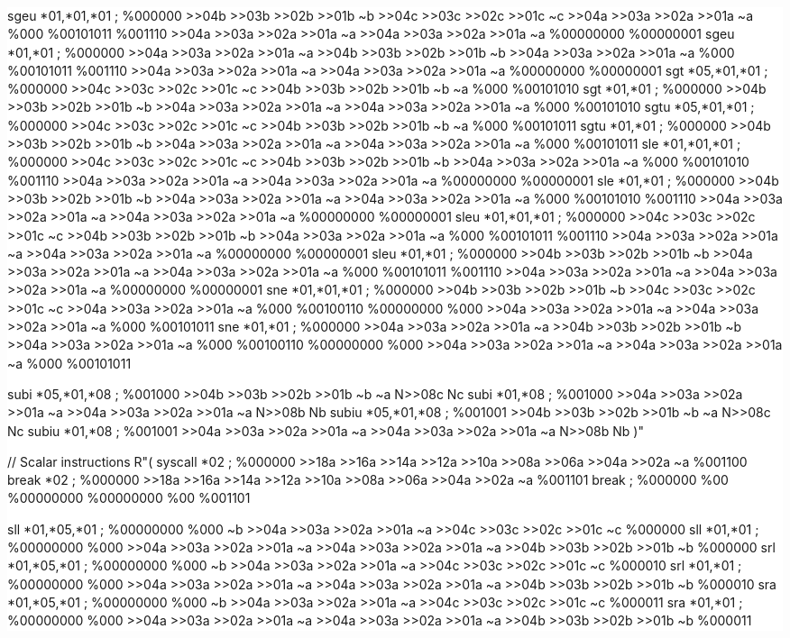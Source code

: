 sgeu *01,*01,*01 ; %000000 >>04b >>03b >>02b >>01b ~b >>04c >>03c >>02c >>01c ~c >>04a >>03a >>02a >>01a ~a %000 %00101011 %001110 >>04a >>03a >>02a >>01a ~a >>04a >>03a >>02a >>01a ~a %00000000 %00000001
sgeu *01,*01     ; %000000 >>04a >>03a >>02a >>01a ~a >>04b >>03b >>02b >>01b ~b >>04a >>03a >>02a >>01a ~a %000 %00101011 %001110 >>04a >>03a >>02a >>01a ~a >>04a >>03a >>02a >>01a ~a %00000000 %00000001
sgt *05,*01,*01  ; %000000 >>04c >>03c >>02c >>01c ~c >>04b >>03b >>02b >>01b ~b ~a %000 %00101010
sgt *01,*01      ; %000000 >>04b >>03b >>02b >>01b ~b >>04a >>03a >>02a >>01a ~a >>04a >>03a >>02a >>01a ~a %000 %00101010
sgtu *05,*01,*01 ; %000000 >>04c >>03c >>02c >>01c ~c >>04b >>03b >>02b >>01b ~b ~a %000 %00101011
sgtu *01,*01     ; %000000 >>04b >>03b >>02b >>01b ~b >>04a >>03a >>02a >>01a ~a >>04a >>03a >>02a >>01a ~a %000 %00101011
sle *01,*01,*01  ; %000000 >>04c >>03c >>02c >>01c ~c >>04b >>03b >>02b >>01b ~b >>04a >>03a >>02a >>01a ~a %000 %00101010 %001110 >>04a >>03a >>02a >>01a ~a >>04a >>03a >>02a >>01a ~a %00000000 %00000001
sle *01,*01      ; %000000 >>04b >>03b >>02b >>01b ~b >>04a >>03a >>02a >>01a ~a >>04a >>03a >>02a >>01a ~a %000 %00101010 %001110 >>04a >>03a >>02a >>01a ~a >>04a >>03a >>02a >>01a ~a %00000000 %00000001
sleu *01,*01,*01 ; %000000 >>04c >>03c >>02c >>01c ~c >>04b >>03b >>02b >>01b ~b >>04a >>03a >>02a >>01a ~a %000 %00101011 %001110 >>04a >>03a >>02a >>01a ~a >>04a >>03a >>02a >>01a ~a %00000000 %00000001
sleu *01,*01     ; %000000 >>04b >>03b >>02b >>01b ~b >>04a >>03a >>02a >>01a ~a >>04a >>03a >>02a >>01a ~a %000 %00101011 %001110 >>04a >>03a >>02a >>01a ~a >>04a >>03a >>02a >>01a ~a %00000000 %00000001
sne *01,*01,*01  ; %000000 >>04b >>03b >>02b >>01b ~b >>04c >>03c >>02c >>01c ~c >>04a >>03a >>02a >>01a ~a %000 %00100110 %00000000 %000 >>04a >>03a >>02a >>01a ~a >>04a >>03a >>02a >>01a ~a %000 %00101011
sne *01,*01      ; %000000 >>04a >>03a >>02a >>01a ~a >>04b >>03b >>02b >>01b ~b >>04a >>03a >>02a >>01a ~a %000 %00100110 %00000000 %000 >>04a >>03a >>02a >>01a ~a >>04a >>03a >>02a >>01a ~a %000 %00101011

subi *05,*01,*08  ; %001000 >>04b >>03b >>02b >>01b ~b ~a N>>08c Nc
subi *01,*08      ; %001000 >>04a >>03a >>02a >>01a ~a >>04a >>03a >>02a >>01a ~a N>>08b Nb
subiu *05,*01,*08 ; %001001 >>04b >>03b >>02b >>01b ~b ~a N>>08c Nc
subiu *01,*08     ; %001001 >>04a >>03a >>02a >>01a ~a >>04a >>03a >>02a >>01a ~a N>>08b Nb
)"

// Scalar instructions
R"(
syscall *02 ; %000000 >>18a >>16a >>14a >>12a >>10a >>08a >>06a >>04a >>02a ~a %001100
break *02   ; %000000 >>18a >>16a >>14a >>12a >>10a >>08a >>06a >>04a >>02a ~a %001101
break       ; %000000 %00 %00000000 %00000000 %00 %001101

sll *01,*05,*01 ; %00000000 %000 ~b >>04a >>03a >>02a >>01a ~a >>04c >>03c >>02c >>01c ~c %000000
sll *01,*01     ; %00000000 %000 >>04a >>03a >>02a >>01a ~a >>04a >>03a >>02a >>01a ~a >>04b >>03b >>02b >>01b ~b %000000
srl *01,*05,*01 ; %00000000 %000 ~b >>04a >>03a >>02a >>01a ~a >>04c >>03c >>02c >>01c ~c %000010
srl *01,*01     ; %00000000 %000 >>04a >>03a >>02a >>01a ~a >>04a >>03a >>02a >>01a ~a >>04b >>03b >>02b >>01b ~b %000010
sra *01,*05,*01 ; %00000000 %000 ~b >>04a >>03a >>02a >>01a ~a >>04c >>03c >>02c >>01c ~c %000011
sra *01,*01     ; %00000000 %000 >>04a >>03a >>02a >>01a ~a >>04a >>03a >>02a >>01a ~a >>04b >>03b >>02b >>01b ~b %000011
